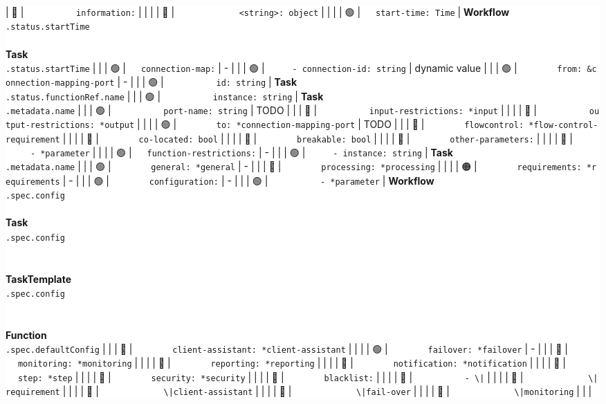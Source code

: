 | 🔴 | &emsp; &emsp; &emsp; &emsp; `information:` | | |
| 🔴 | &emsp; &emsp; &emsp; &emsp; &emsp; `<string>: object` | | |
| 🟢 | &emsp; `start-time: Time` | **Workflow**<br>`.status.startTime`<br><br>**Task**<br>`.status.startTime` | |
| 🟢 | &emsp; `connection-map:` | - | |
| 🟢 | &emsp; &emsp; `- connection-id: string` | dynamic value | |
| 🟢 | &emsp; &emsp; &emsp; `from: &connection-mapping-port` | - | |
| 🟢 | &emsp; &emsp; &emsp; &emsp; `id: string` | **Task**<br>`.status.functionRef.name` | |
| 🟢 | &emsp; &emsp; &emsp; &emsp; `instance: string` | **Task**<br>`.metadata.name` | |
| 🟢 | &emsp; &emsp; &emsp; &emsp; `port-name: string` | TODO | |
| 🔴 | &emsp; &emsp; &emsp; &emsp; `input-restrictions: *input` | | |
| 🔴 | &emsp; &emsp; &emsp; &emsp; `output-restrictions: *output` | | |
| 🟢 | &emsp; &emsp; &emsp; `to: *connection-mapping-port` | TODO | |
| 🔴 | &emsp; &emsp; &emsp; `flowcontrol: *flow-control-requirement` | | |
| 🔴 | &emsp; &emsp; &emsp; `co-located: bool` | | |
| 🔴 | &emsp; &emsp; &emsp; `breakable: bool` | | |
| 🔴 | &emsp; &emsp; &emsp; `other-parameters:` | | |
| 🔴 | &emsp; &emsp; &emsp; &emsp; `- *parameter` | | |
| 🟢 | &emsp; `function-restrictions:` | - | |
| 🟢 | &emsp; &emsp; `- instance: string` | **Task**<br>`.metadata.name` | |
| 🟢 | &emsp; &emsp; &emsp; `general: *general` | - | |
| 🔴 | &emsp; &emsp; &emsp; `processing: *processing` | | |
| 🟠 | &emsp; &emsp; &emsp; `requirements: *requirements` | - | |
| 🟢 | &emsp; &emsp; &emsp; `configuration:` | - | |
| 🟢 | &emsp; &emsp; &emsp; &emsp; `- *parameter` | **Workflow**<br>`.spec.config`<br><br>**Task**<br>`.spec.config`<br><br><br>**TaskTemplate**<br>`.spec.config`<br><br><br>**Function**<br>`.spec.defaultConfig` | |
| 🔴 | &emsp; &emsp; &emsp; `client-assistant: *client-assistant` | | |
| 🟢 | &emsp; &emsp; &emsp; `failover: *failover` | - | |
| 🔴 | &emsp; &emsp; &emsp; `monitoring: *monitoring` | | |
| 🔴 | &emsp; &emsp; &emsp; `reporting: *reporting` | | |
| 🔴 | &emsp; &emsp; &emsp; `notification: *notification` | | |
| 🔴 | &emsp; &emsp; &emsp; `step: *step` | | |
| 🔴 | &emsp; &emsp; &emsp; `security: *security` | | |
| 🔴 | &emsp; &emsp; &emsp; `blacklist:` | | |
| 🔴 | &emsp; &emsp; &emsp; &emsp; `- \|` | | |
| 🔴 | &emsp; &emsp; &emsp; &emsp; &emsp; `\|requirement` | | |
| 🔴 | &emsp; &emsp; &emsp; &emsp; &emsp; `\|client-assistant` | | |
| 🔴 | &emsp; &emsp; &emsp; &emsp; &emsp; `\|fail-over` | | |
| 🔴 | &emsp; &emsp; &emsp; &emsp; &emsp; `\|monitoring` | | |